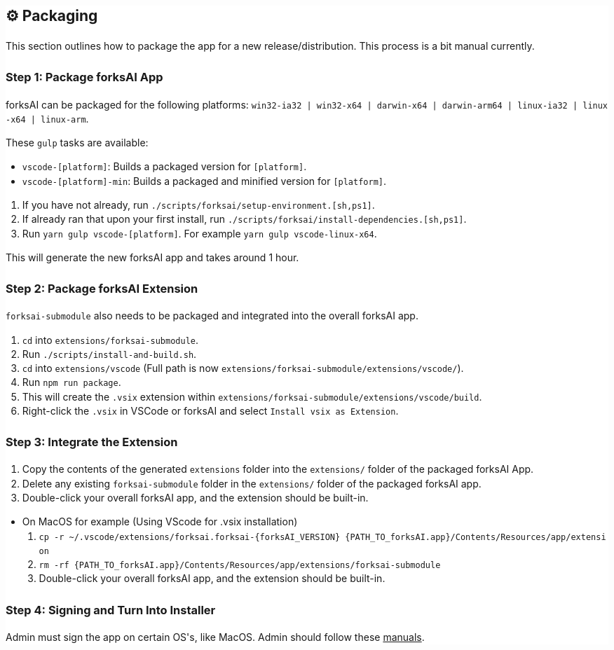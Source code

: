 ## ⚙️ Packaging

This section outlines how to package the app for a new release/distribution. This process is a bit manual currently.

### Step 1: Package forksAI App

forksAI can be packaged for the following platforms: `win32-ia32 | win32-x64 | darwin-x64 | darwin-arm64 | linux-ia32 | linux-x64 | linux-arm`.

These `gulp` tasks are available:

- `vscode-[platform]`: Builds a packaged version for `[platform]`.
- `vscode-[platform]-min`: Builds a packaged and minified version for `[platform]`.

1. If you have not already, run `./scripts/forksai/setup-environment.[sh,ps1]`.
2. If already ran that upon your first install, run `./scripts/forksai/install-dependencies.[sh,ps1]`.
3. Run `yarn gulp vscode-[platform]`. For example `yarn gulp vscode-linux-x64`.

This will generate the new forksAI app and takes around 1 hour.

### Step 2: Package forksAI Extension

`forksai-submodule` also needs to be packaged and integrated into the overall forksAI app.

1. `cd` into `extensions/forksai-submodule`.
2. Run `./scripts/install-and-build.sh`.
3. `cd` into `extensions/vscode` (Full path is now `extensions/forksai-submodule/extensions/vscode/`).
4. Run `npm run package`.
5. This will create the `.vsix` extension within `extensions/forksai-submodule/extensions/vscode/build`.
6. Right-click the `.vsix` in VSCode or forksAI and select `Install vsix as Extension`.

### Step 3: Integrate the Extension

1. Copy the contents of the generated `extensions` folder into the `extensions/` folder of the packaged forksAI App.
2. Delete any existing `forksai-submodule` folder in the `extensions/` folder of the packaged forksAI app.
3. Double-click your overall forksAI app, and the extension should be built-in.
 - On MacOS for example (Using VScode for .vsix installation)
   1. `cp -r ~/.vscode/extensions/forksai.forksai-{forksAI_VERSION} {PATH_TO_forksAI.app}/Contents/Resources/app/extension`
   2. `rm -rf {PATH_TO_forksAI.app}/Contents/Resources/app/extensions/forksai-submodule `
   3. Double-click your overall forksAI app, and the extension should be built-in.


### Step 4: Signing and Turn Into Installer

Admin must sign the app on certain OS's, like MacOS. Admin should follow these [manuals](https://docs.google.com/document/d/1hZahz2UNrtZOgHZkquqNO7Jfoe0Pd0OA7Ud16ts_AKs).
